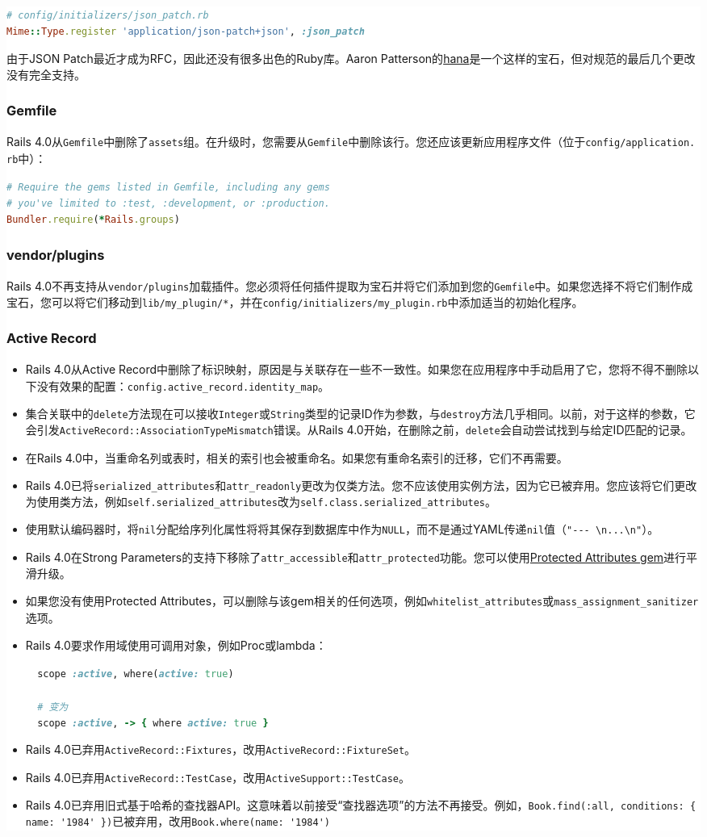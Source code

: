 ```ruby
# config/initializers/json_patch.rb
Mime::Type.register 'application/json-patch+json', :json_patch
```

由于JSON Patch最近才成为RFC，因此还没有很多出色的Ruby库。Aaron Patterson的[hana](https://github.com/tenderlove/hana)是一个这样的宝石，但对规范的最后几个更改没有完全支持。

### Gemfile

Rails 4.0从`Gemfile`中删除了`assets`组。在升级时，您需要从`Gemfile`中删除该行。您还应该更新应用程序文件（位于`config/application.rb`中）：

```ruby
# Require the gems listed in Gemfile, including any gems
# you've limited to :test, :development, or :production.
Bundler.require(*Rails.groups)
```

### vendor/plugins

Rails 4.0不再支持从`vendor/plugins`加载插件。您必须将任何插件提取为宝石并将它们添加到您的`Gemfile`中。如果您选择不将它们制作成宝石，您可以将它们移动到`lib/my_plugin/*`，并在`config/initializers/my_plugin.rb`中添加适当的初始化程序。

### Active Record

* Rails 4.0从Active Record中删除了标识映射，原因是与关联存在一些不一致性。如果您在应用程序中手动启用了它，您将不得不删除以下没有效果的配置：`config.active_record.identity_map`。

* 集合关联中的`delete`方法现在可以接收`Integer`或`String`类型的记录ID作为参数，与`destroy`方法几乎相同。以前，对于这样的参数，它会引发`ActiveRecord::AssociationTypeMismatch`错误。从Rails 4.0开始，在删除之前，`delete`会自动尝试找到与给定ID匹配的记录。

* 在Rails 4.0中，当重命名列或表时，相关的索引也会被重命名。如果您有重命名索引的迁移，它们不再需要。

* Rails 4.0已将`serialized_attributes`和`attr_readonly`更改为仅类方法。您不应该使用实例方法，因为它已被弃用。您应该将它们更改为使用类方法，例如`self.serialized_attributes`改为`self.class.serialized_attributes`。

* 使用默认编码器时，将`nil`分配给序列化属性将将其保存到数据库中作为`NULL`，而不是通过YAML传递`nil`值（`"--- \n...\n"`）。
* Rails 4.0在Strong Parameters的支持下移除了`attr_accessible`和`attr_protected`功能。您可以使用[Protected Attributes gem](https://github.com/rails/protected_attributes)进行平滑升级。

* 如果您没有使用Protected Attributes，可以删除与该gem相关的任何选项，例如`whitelist_attributes`或`mass_assignment_sanitizer`选项。

* Rails 4.0要求作用域使用可调用对象，例如Proc或lambda：

    ```ruby
      scope :active, where(active: true)

      # 变为
      scope :active, -> { where active: true }
    ```

* Rails 4.0已弃用`ActiveRecord::Fixtures`，改用`ActiveRecord::FixtureSet`。

* Rails 4.0已弃用`ActiveRecord::TestCase`，改用`ActiveSupport::TestCase`。

* Rails 4.0已弃用旧式基于哈希的查找器API。这意味着以前接受“查找器选项”的方法不再接受。例如，`Book.find(:all, conditions: { name: '1984' })`已被弃用，改用`Book.where(name: '1984')`
